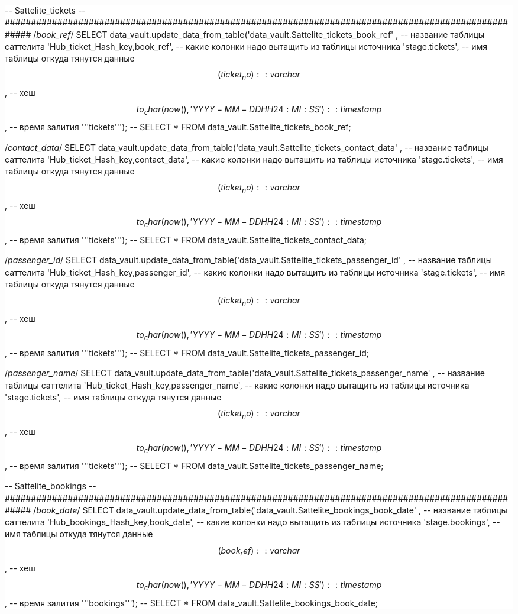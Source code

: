                                          
-- Sattelite_tickets
--#####################################################################################################
 /*book_ref*/
SELECT data_vault.update_data_from_table('data_vault.Sattelite_tickets_book_ref' ,  -- название таблицы саттелита
                                          'Hub_ticket_Hash_key,book_ref',           -- какие колонки надо вытащить из таблицы источника
                                          'stage.tickets',                          -- имя таблицы откуда тянутся данные
                                          $$(ticket_no)::varchar$$,                 -- хеш
                                         $$to_char(now(), 'YYYY-MM-DD HH24:MI:SS') :: timestamp$$,  -- время залития
                                          '''tickets''');
-- SELECT * FROM data_vault.Sattelite_tickets_book_ref;  
                                         
 /*contact_data*/
SELECT data_vault.update_data_from_table('data_vault.Sattelite_tickets_contact_data' ,  -- название таблицы саттелита
                                          'Hub_ticket_Hash_key,contact_data',           -- какие колонки надо вытащить из таблицы источника
                                          'stage.tickets',                          -- имя таблицы откуда тянутся данные
                                          $$(ticket_no)::varchar$$,                 -- хеш
                                         $$to_char(now(), 'YYYY-MM-DD HH24:MI:SS') :: timestamp$$,  -- время залития
                                          '''tickets''');
-- SELECT * FROM data_vault.Sattelite_tickets_contact_data;  
                                         
                                         
 /*passenger_id*/
SELECT data_vault.update_data_from_table('data_vault.Sattelite_tickets_passenger_id' ,  -- название таблицы саттелита
                                          'Hub_ticket_Hash_key,passenger_id',           -- какие колонки надо вытащить из таблицы источника
                                          'stage.tickets',                          -- имя таблицы откуда тянутся данные
                                          $$(ticket_no)::varchar$$,                 -- хеш
                                         $$to_char(now(), 'YYYY-MM-DD HH24:MI:SS') :: timestamp$$,  -- время залития
                                          '''tickets''');
-- SELECT * FROM data_vault.Sattelite_tickets_passenger_id;                                     
                                         
                                         
 /*passenger_name*/
SELECT data_vault.update_data_from_table('data_vault.Sattelite_tickets_passenger_name' ,  -- название таблицы саттелита
                                          'Hub_ticket_Hash_key,passenger_name',           -- какие колонки надо вытащить из таблицы источника
                                          'stage.tickets',                          -- имя таблицы откуда тянутся данные
                                          $$(ticket_no)::varchar$$,                 -- хеш
                                         $$to_char(now(), 'YYYY-MM-DD HH24:MI:SS') :: timestamp$$,  -- время залития
                                          '''tickets''');
-- SELECT * FROM data_vault.Sattelite_tickets_passenger_name;  
                                         
                                         
-- Sattelite_bookings
--#####################################################################################################
 /*book_date*/
SELECT data_vault.update_data_from_table('data_vault.Sattelite_bookings_book_date' ,  -- название таблицы саттелита
                                          'Hub_bookings_Hash_key,book_date',           -- какие колонки надо вытащить из таблицы источника
                                          'stage.bookings',                          -- имя таблицы откуда тянутся данные
                                          $$(book_ref)::varchar$$,                 -- хеш
                                          $$to_char(now(), 'YYYY-MM-DD HH24:MI:SS') :: timestamp$$,  -- время залития
                                          '''bookings''');
-- SELECT * FROM data_vault.Sattelite_bookings_book_date;
                                         